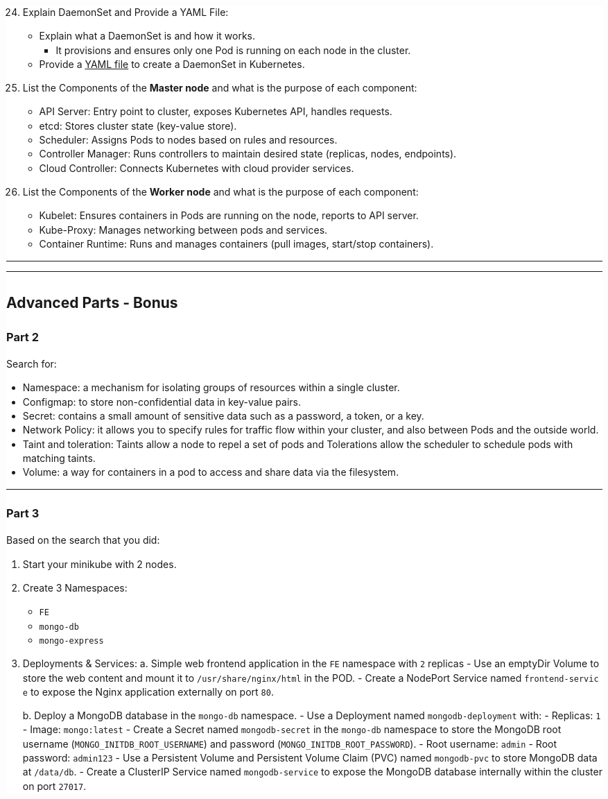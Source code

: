 
24. Explain DaemonSet and Provide a YAML File:
    - Explain what a DaemonSet is and how it works.
        - It provisions and ensures only one Pod is running on each node in the cluster.
    - Provide a [YAML file](Q18_to_Q23/Q24_daemonset.yaml) to create a DaemonSet in Kubernetes.

25. List the Components of the **Master node** and what is the purpose of each component:
    - API Server: Entry point to cluster, exposes Kubernetes API, handles requests.
    - etcd: Stores cluster state (key-value store).
    - Scheduler: Assigns Pods to nodes based on rules and resources.
    - Controller Manager: Runs controllers to maintain desired state (replicas, nodes, endpoints).
    - Cloud Controller: Connects Kubernetes with cloud provider services.

26. List the Components of the **Worker node** and what is the purpose of each component:
    - Kubelet: Ensures containers in Pods are running on the node, reports to API server.
    - Kube-Proxy: Manages networking between pods and services.
    - Container Runtime: Runs and manages containers (pull images, start/stop containers).

---
---

## Advanced Parts - Bonus

### Part 2
Search for:
- Namespace: a mechanism for isolating groups of resources within a single cluster.
- Configmap: to store non-confidential data in key-value pairs.
- Secret: contains a small amount of sensitive data such as a password, a token, or a key.
- Network Policy: it allows you to specify rules for traffic flow within your cluster, and also between Pods and the outside world.
- Taint and toleration: Taints allow a node to repel a set of pods and Tolerations allow the scheduler to schedule pods with matching taints.
- Volume: a way for containers in a pod to access and share data via the filesystem.

---

### Part 3
Based on the search that you did:

1. Start your minikube with 2 nodes. 
2. Create 3 Namespaces: 
   - `FE`
   - `mongo-db`
   - `mongo-express`

3. Deployments & Services: 
    a. Simple web frontend application in the `FE` namespace with `2` replicas
        - Use an emptyDir Volume to store the web content and mount it to `/usr/share/nginx/html` in the POD.
        - Create a NodePort Service named `frontend-service` to expose the Nginx application externally on port `80`.

    b. Deploy a MongoDB database in the `mongo-db` namespace.
        - Use a Deployment named `mongodb-deployment` with:
            - Replicas: `1`
            - Image: `mongo:latest`
            - Create a Secret named `mongodb-secret` in the `mongo-db` namespace to store the MongoDB root username (`MONGO_INITDB_ROOT_USERNAME`) and password (`MONGO_INITDB_ROOT_PASSWORD`).
            - Root username: `admin`
            - Root password: `admin123`
            - Use a Persistent Volume and Persistent Volume Claim (PVC) named `mongodb-pvc` to store MongoDB data at `/data/db`.
            - Create a ClusterIP Service named `mongodb-service` to expose the MongoDB database internally within the cluster on port `27017`.
